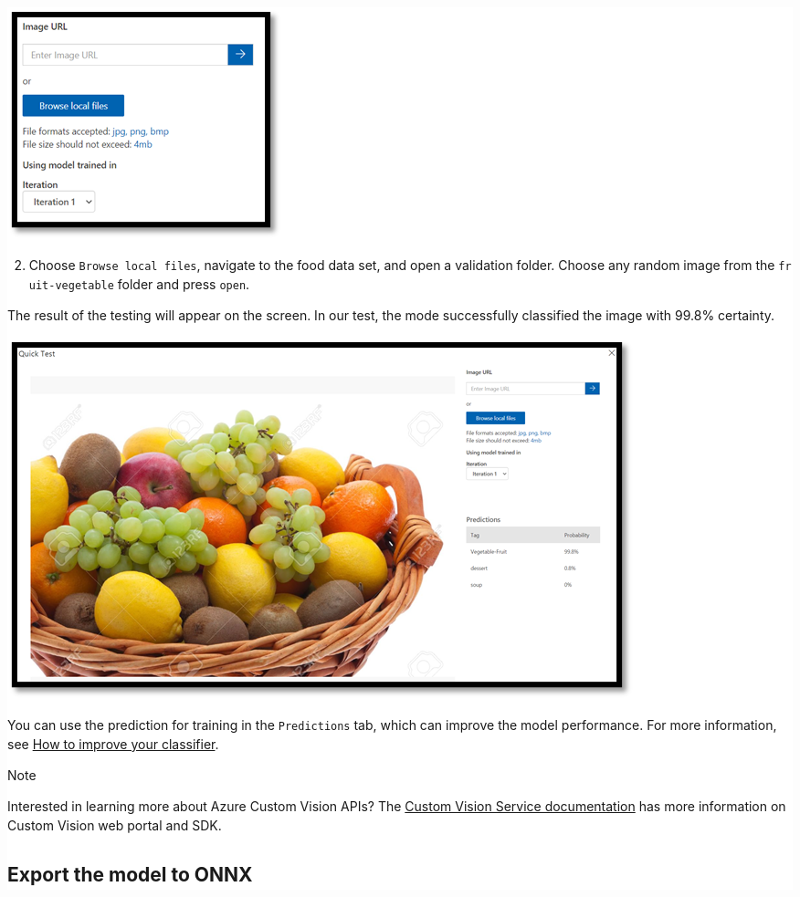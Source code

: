 ![Select image for testing](../../images/tutorials/select-image-for-testing.png)

2. Choose ``Browse local files``, navigate to the food data set, and open a validation folder. Choose any random image from the `fruit-vegetable` folder and press `open`. 

The result of the testing will appear on the screen. In our test, the mode successfully classified the image with 99.8% certainty.

![Test classification results](../../images/tutorials/test-classification-results.png)

You can use the prediction for training in the `Predictions` tab, which can improve the model performance. For more information, see [How to improve your classifier](https://docs.microsoft.com/azure/cognitive-services/custom-vision-service/getting-started-improving-your-classifier).

> [!NOTE]
> Interested in learning more about Azure Custom Vision APIs? The [Custom Vision Service documentation](https://docs.microsoft.com/azure/cognitive-services/custom-vision-service/) has more information on Custom Vision web portal and SDK.

## Export the model to ONNX
